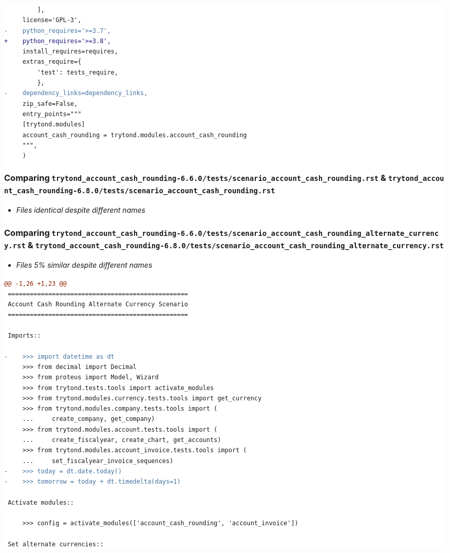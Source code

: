 ```diff
         ],
     license='GPL-3',
-    python_requires='>=3.7',
+    python_requires='>=3.8',
     install_requires=requires,
     extras_require={
         'test': tests_require,
         },
-    dependency_links=dependency_links,
     zip_safe=False,
     entry_points="""
     [trytond.modules]
     account_cash_rounding = trytond.modules.account_cash_rounding
     """,
     )
```

### Comparing `trytond_account_cash_rounding-6.6.0/tests/scenario_account_cash_rounding.rst` & `trytond_account_cash_rounding-6.8.0/tests/scenario_account_cash_rounding.rst`

 * *Files identical despite different names*

### Comparing `trytond_account_cash_rounding-6.6.0/tests/scenario_account_cash_rounding_alternate_currency.rst` & `trytond_account_cash_rounding-6.8.0/tests/scenario_account_cash_rounding_alternate_currency.rst`

 * *Files 5% similar despite different names*

```diff
@@ -1,26 +1,23 @@
 =================================================
 Account Cash Rounding Alternate Currency Scenario
 =================================================
 
 Imports::
 
-    >>> import datetime as dt
     >>> from decimal import Decimal
     >>> from proteus import Model, Wizard
     >>> from trytond.tests.tools import activate_modules
     >>> from trytond.modules.currency.tests.tools import get_currency
     >>> from trytond.modules.company.tests.tools import (
     ...     create_company, get_company)
     >>> from trytond.modules.account.tests.tools import (
     ...     create_fiscalyear, create_chart, get_accounts)
     >>> from trytond.modules.account_invoice.tests.tools import (
     ...     set_fiscalyear_invoice_sequences)
-    >>> today = dt.date.today()
-    >>> tomorrow = today + dt.timedelta(days=1)
 
 Activate modules::
 
     >>> config = activate_modules(['account_cash_rounding', 'account_invoice'])
 
 Set alternate currencies::
```
